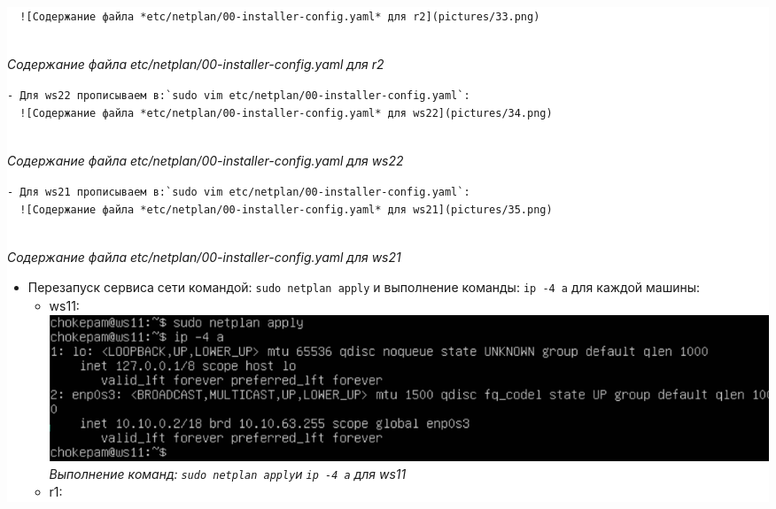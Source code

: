       ![Содержание файла *etc/netplan/00-installer-config.yaml* для r2](pictures/33.png)
<br>*Содержание файла *etc/netplan/00-installer-config.yaml* для r2*<br> 

    - Для ws22 прописываем в:`sudo vim etc/netplan/00-installer-config.yaml`:
      ![Содержание файла *etc/netplan/00-installer-config.yaml* для ws22](pictures/34.png)
<br>*Содержание файла *etc/netplan/00-installer-config.yaml* для ws22*<br> 

    - Для ws21 прописываем в:`sudo vim etc/netplan/00-installer-config.yaml`:
      ![Содержание файла *etc/netplan/00-installer-config.yaml* для ws21](pictures/35.png)
<br>*Содержание файла *etc/netplan/00-installer-config.yaml* для ws21*<br> 


* Перезапуск сервиса сети  командой: `sudo netplan apply` и выполнение команды: `ip -4 a` для каждой машины:
    - ws11:
          ![Выполнение команд: `sudo netplan apply`и `ip -4 a` для ws11](pictures/36.png)
<br>*Выполнение команд: `sudo netplan apply`и `ip -4 a` для ws11*<br> 
    - r1: